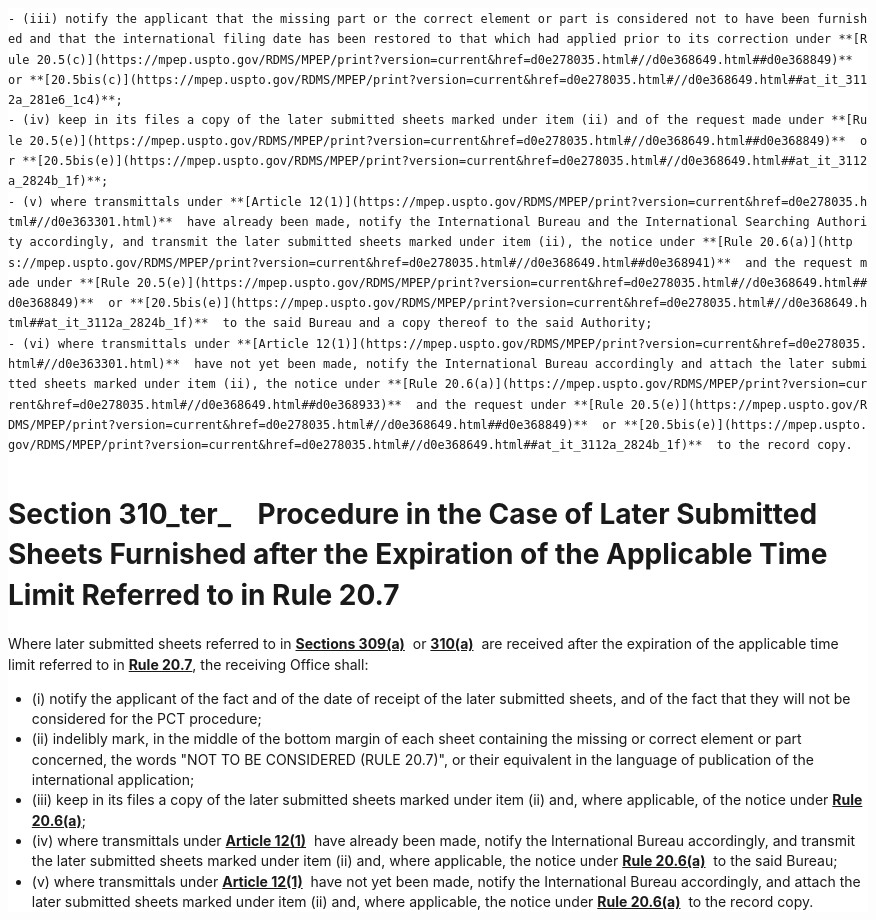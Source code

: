     - (iii) notify the applicant that the missing part or the correct element or part is considered not to have been furnished and that the international filing date has been restored to that which had applied prior to its correction under **[Rule 20.5(c)](https://mpep.uspto.gov/RDMS/MPEP/print?version=current&href=d0e278035.html#//d0e368649.html##d0e368849)**  or **[20.5bis(c)](https://mpep.uspto.gov/RDMS/MPEP/print?version=current&href=d0e278035.html#//d0e368649.html##at_it_3112a_281e6_1c4)**;
    - (iv) keep in its files a copy of the later submitted sheets marked under item (ii) and of the request made under **[Rule 20.5(e)](https://mpep.uspto.gov/RDMS/MPEP/print?version=current&href=d0e278035.html#//d0e368649.html##d0e368849)**  or **[20.5bis(e)](https://mpep.uspto.gov/RDMS/MPEP/print?version=current&href=d0e278035.html#//d0e368649.html##at_it_3112a_2824b_1f)**;
    - (v) where transmittals under **[Article 12(1)](https://mpep.uspto.gov/RDMS/MPEP/print?version=current&href=d0e278035.html#//d0e363301.html)**  have already been made, notify the International Bureau and the International Searching Authority accordingly, and transmit the later submitted sheets marked under item (ii), the notice under **[Rule 20.6(a)](https://mpep.uspto.gov/RDMS/MPEP/print?version=current&href=d0e278035.html#//d0e368649.html##d0e368941)**  and the request made under **[Rule 20.5(e)](https://mpep.uspto.gov/RDMS/MPEP/print?version=current&href=d0e278035.html#//d0e368649.html##d0e368849)**  or **[20.5bis(e)](https://mpep.uspto.gov/RDMS/MPEP/print?version=current&href=d0e278035.html#//d0e368649.html##at_it_3112a_2824b_1f)**  to the said Bureau and a copy thereof to the said Authority;
    - (vi) where transmittals under **[Article 12(1)](https://mpep.uspto.gov/RDMS/MPEP/print?version=current&href=d0e278035.html#//d0e363301.html)**  have not yet been made, notify the International Bureau accordingly and attach the later submitted sheets marked under item (ii), the notice under **[Rule 20.6(a)](https://mpep.uspto.gov/RDMS/MPEP/print?version=current&href=d0e278035.html#//d0e368649.html##d0e368933)**  and the request under **[Rule 20.5(e)](https://mpep.uspto.gov/RDMS/MPEP/print?version=current&href=d0e278035.html#//d0e368649.html##d0e368849)**  or **[20.5bis(e)](https://mpep.uspto.gov/RDMS/MPEP/print?version=current&href=d0e278035.html#//d0e368649.html##at_it_3112a_2824b_1f)**  to the record copy.

# Section 310_ter_    Procedure in the Case of Later Submitted Sheets Furnished after the Expiration of the Applicable Time Limit Referred to in Rule 20.7

Where later submitted sheets referred to in **[Sections 309(a)](https://mpep.uspto.gov/RDMS/MPEP/print?version=current&href=d0e278035.html#//d0e280305.html)**  or **[310(a)](https://mpep.uspto.gov/RDMS/MPEP/print?version=current&href=d0e278035.html#//d0e280496.html)**  are received after the expiration of the applicable time limit referred to in **[Rule 20.7](https://mpep.uspto.gov/RDMS/MPEP/print?version=current&href=d0e278035.html#//d0e368649.html##d0e369005)**, the receiving Office shall:

- (i) notify the applicant of the fact and of the date of receipt of the later submitted sheets, and of the fact that they will not be considered for the PCT procedure;
- (ii) indelibly mark, in the middle of the bottom margin of each sheet containing the missing or correct element or part concerned, the words "NOT TO BE CONSIDERED (RULE 20.7)", or their equivalent in the language of publication of the international application;
- (iii) keep in its files a copy of the later submitted sheets marked under item (ii) and, where applicable, of the notice under **[Rule 20.6(a)](https://mpep.uspto.gov/RDMS/MPEP/print?version=current&href=d0e278035.html#//d0e368649.html##d0e368933)**;
- (iv) where transmittals under **[Article 12(1)](https://mpep.uspto.gov/RDMS/MPEP/print?version=current&href=d0e278035.html#//d0e363301.html)**  have already been made, notify the International Bureau accordingly, and transmit the later submitted sheets marked under item (ii) and, where applicable, the notice under **[Rule 20.6(a)](https://mpep.uspto.gov/RDMS/MPEP/print?version=current&href=d0e278035.html#//d0e368649.html##d0e368933)**  to the said Bureau;
- (v) where transmittals under **[Article 12(1)](https://mpep.uspto.gov/RDMS/MPEP/print?version=current&href=d0e278035.html#//d0e363301.html)**  have not yet been made, notify the International Bureau accordingly, and attach the later submitted sheets marked under item (ii) and, where applicable, the notice under **[Rule 20.6(a)](https://mpep.uspto.gov/RDMS/MPEP/print?version=current&href=d0e278035.html#//d0e368649.html##d0e368933)**  to the record copy.
